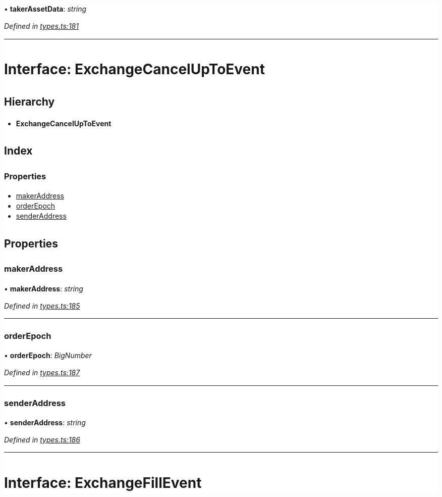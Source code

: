 • **takerAssetData**: _string_

_Defined in [types.ts:181](https://github.com/bbook/0x-mesh/blob/d7f70fc4/packages/rpc-client/src/types.ts#L181)_

<hr />

# Interface: ExchangeCancelUpToEvent

## Hierarchy

-   **ExchangeCancelUpToEvent**

## Index

### Properties

-   [makerAddress](#makeraddress)
-   [orderEpoch](#orderepoch)
-   [senderAddress](#senderaddress)

## Properties

### makerAddress

• **makerAddress**: _string_

_Defined in [types.ts:185](https://github.com/bbook/0x-mesh/blob/d7f70fc4/packages/rpc-client/src/types.ts#L185)_

---

### orderEpoch

• **orderEpoch**: _BigNumber_

_Defined in [types.ts:187](https://github.com/bbook/0x-mesh/blob/d7f70fc4/packages/rpc-client/src/types.ts#L187)_

---

### senderAddress

• **senderAddress**: _string_

_Defined in [types.ts:186](https://github.com/bbook/0x-mesh/blob/d7f70fc4/packages/rpc-client/src/types.ts#L186)_

<hr />

# Interface: ExchangeFillEvent
